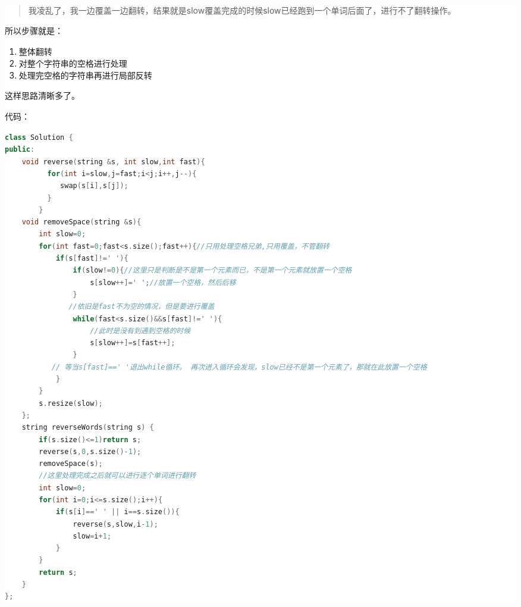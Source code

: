 ```c++
```



> 我凌乱了，我一边覆盖一边翻转，结果就是slow覆盖完成的时候slow已经跑到一个单词后面了，进行不了翻转操作。

所以步骤就是：

1. 整体翻转 
2. 对整个字符串的空格进行处理
3. 处理完空格的字符串再进行局部反转

这样思路清晰多了。

代码：

```c++
class Solution {
public:
    void reverse(string &s, int slow,int fast){
          for(int i=slow,j=fast;i<j;i++,j--){
             swap(s[i],s[j]);
          }
        }
    void removeSpace(string &s){
        int slow=0;
        for(int fast=0;fast<s.size();fast++){//只用处理空格兄弟,只用覆盖，不管翻转
            if(s[fast]!=' '){
                if(slow!=0){//这里只是判断是不是第一个元素而已，不是第一个元素就放置一个空格
                    s[slow++]=' ';//放置一个空格，然后后移
                }
               //依旧是fast不为空的情况，但是要进行覆盖
                while(fast<s.size()&&s[fast]!=' '){
                    //此时是没有到遇到空格的时候
                    s[slow++]=s[fast++];
                }
           // 等当s[fast]==' '退出while循环。 再次进入循环会发现，slow已经不是第一个元素了，那就在此放置一个空格
            }
        }
        s.resize(slow);
    };
    string reverseWords(string s) {
        if(s.size()<=1)return s;
        reverse(s,0,s.size()-1);
        removeSpace(s);
        //这里处理完成之后就可以进行逐个单词进行翻转    
        int slow=0;
        for(int i=0;i<=s.size();i++){
            if(s[i]==' ' || i==s.size()){
                reverse(s,slow,i-1);
                slow=i+1;
            }
        }
        return s;
    }
};
```
